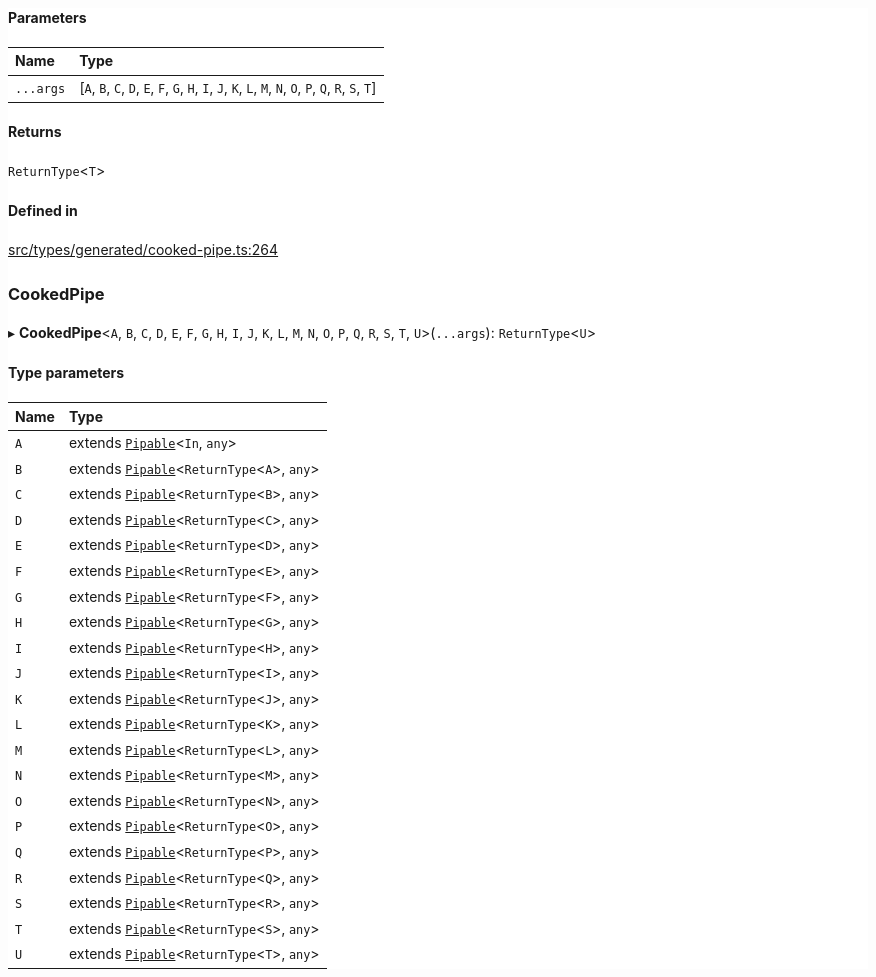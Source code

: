 #### Parameters

| Name | Type |
| :------ | :------ |
| `...args` | [`A`, `B`, `C`, `D`, `E`, `F`, `G`, `H`, `I`, `J`, `K`, `L`, `M`, `N`, `O`, `P`, `Q`, `R`, `S`, `T`] |

#### Returns

`ReturnType`<`T`\>

#### Defined in

[src/types/generated/cooked-pipe.ts:264](https://github.com/jdeurt/peter-piper/blob/8cd568d/src/types/generated/cooked-pipe.ts#L264)

### CookedPipe

▸ **CookedPipe**<`A`, `B`, `C`, `D`, `E`, `F`, `G`, `H`, `I`, `J`, `K`, `L`, `M`, `N`, `O`, `P`, `Q`, `R`, `S`, `T`, `U`\>(`...args`): `ReturnType`<`U`\>

#### Type parameters

| Name | Type |
| :------ | :------ |
| `A` | extends [`Pipable`](../modules/types.md#pipable)<`In`, `any`\> |
| `B` | extends [`Pipable`](../modules/types.md#pipable)<`ReturnType`<`A`\>, `any`\> |
| `C` | extends [`Pipable`](../modules/types.md#pipable)<`ReturnType`<`B`\>, `any`\> |
| `D` | extends [`Pipable`](../modules/types.md#pipable)<`ReturnType`<`C`\>, `any`\> |
| `E` | extends [`Pipable`](../modules/types.md#pipable)<`ReturnType`<`D`\>, `any`\> |
| `F` | extends [`Pipable`](../modules/types.md#pipable)<`ReturnType`<`E`\>, `any`\> |
| `G` | extends [`Pipable`](../modules/types.md#pipable)<`ReturnType`<`F`\>, `any`\> |
| `H` | extends [`Pipable`](../modules/types.md#pipable)<`ReturnType`<`G`\>, `any`\> |
| `I` | extends [`Pipable`](../modules/types.md#pipable)<`ReturnType`<`H`\>, `any`\> |
| `J` | extends [`Pipable`](../modules/types.md#pipable)<`ReturnType`<`I`\>, `any`\> |
| `K` | extends [`Pipable`](../modules/types.md#pipable)<`ReturnType`<`J`\>, `any`\> |
| `L` | extends [`Pipable`](../modules/types.md#pipable)<`ReturnType`<`K`\>, `any`\> |
| `M` | extends [`Pipable`](../modules/types.md#pipable)<`ReturnType`<`L`\>, `any`\> |
| `N` | extends [`Pipable`](../modules/types.md#pipable)<`ReturnType`<`M`\>, `any`\> |
| `O` | extends [`Pipable`](../modules/types.md#pipable)<`ReturnType`<`N`\>, `any`\> |
| `P` | extends [`Pipable`](../modules/types.md#pipable)<`ReturnType`<`O`\>, `any`\> |
| `Q` | extends [`Pipable`](../modules/types.md#pipable)<`ReturnType`<`P`\>, `any`\> |
| `R` | extends [`Pipable`](../modules/types.md#pipable)<`ReturnType`<`Q`\>, `any`\> |
| `S` | extends [`Pipable`](../modules/types.md#pipable)<`ReturnType`<`R`\>, `any`\> |
| `T` | extends [`Pipable`](../modules/types.md#pipable)<`ReturnType`<`S`\>, `any`\> |
| `U` | extends [`Pipable`](../modules/types.md#pipable)<`ReturnType`<`T`\>, `any`\> |
